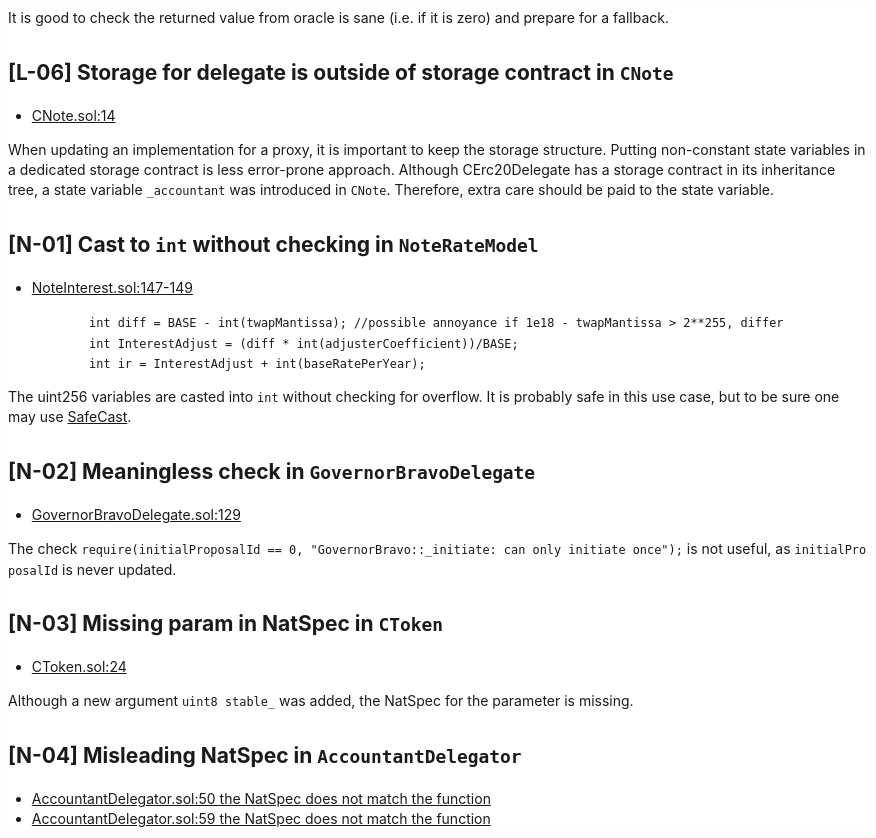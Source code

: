 
It is good to check the returned value from oracle is sane (i.e. if it is zero) and prepare for a fallback.

[](#l-06-storage-for-delegate-is-outside-of-storage-contract-in-cnote)\[L-06\] Storage for delegate is outside of storage contract in `CNote`
---------------------------------------------------------------------------------------------------------------------------------------------

*   [CNote.sol:14](https://github.com/Plex-Engineer/lending-market-v2/blob/443a8c0fed3c5018e95f3881a31b81a555c42b2d/contracts/CNote.sol#L14)

When updating an implementation for a proxy, it is important to keep the storage structure. Putting non-constant state variables in a dedicated storage contract is less error-prone approach. Although CErc20Delegate has a storage contract in its inheritance tree, a state variable `_accountant` was introduced in `CNote`. Therefore, extra care should be paid to the state variable.

[](#n-01-cast-to-int-without-checking-in-noteratemodel)\[N-01\] Cast to `int` without checking in `NoteRateModel`
-----------------------------------------------------------------------------------------------------------------

*   [NoteInterest.sol:147-149](https://github.com/Plex-Engineer/lending-market-v2/blob/443a8c0fed3c5018e95f3881a31b81a555c42b2d/contracts/NoteInterest.sol#L147-L149)

                int diff = BASE - int(twapMantissa); //possible annoyance if 1e18 - twapMantissa > 2**255, differ
                int InterestAdjust = (diff * int(adjusterCoefficient))/BASE;
                int ir = InterestAdjust + int(baseRatePerYear);

The uint256 variables are casted into `int` without checking for overflow. It is probably safe in this use case, but to be sure one may use [SafeCast](https://github.com/OpenZeppelin/openzeppelin-contracts/blob/7a8f269457ca252605f03f8c2f8a333da6be1709/contracts/utils/math/SafeCast.sol#L1130-L1134).

[](#n-02-meaningless-check-in-governorbravodelegate)\[N-02\] Meaningless check in `GovernorBravoDelegate`
---------------------------------------------------------------------------------------------------------

*   [GovernorBravoDelegate.sol:129](https://github.com/Plex-Engineer/lending-market-v2/blob/443a8c0fed3c5018e95f3881a31b81a555c42b2d/contracts/Governance/GovernorBravoDelegate.sol#L129)

The check `require(initialProposalId == 0, "GovernorBravo::_initiate: can only initiate once");` is not useful, as `initialProposalId` is never updated.

[](#n-03-missing-param-in-natspec-in-ctoken)\[N-03\] Missing param in NatSpec in `CToken`
-----------------------------------------------------------------------------------------

*   [CToken.sol:24](https://github.com/Plex-Engineer/lending-market-v2/blob/443a8c0fed3c5018e95f3881a31b81a555c42b2d/contracts/CToken.sol#L23-L24)

Although a new argument `uint8 stable_` was added, the NatSpec for the parameter is missing.

[](#n-04-misleading-natspec-in-accountantdelegator)\[N-04\] Misleading NatSpec in `AccountantDelegator`
-------------------------------------------------------------------------------------------------------

*   [AccountantDelegator.sol:50 the NatSpec does not match the function](https://github.com/Plex-Engineer/lending-market-v2/blob/443a8c0fed3c5018e95f3881a31b81a555c42b2d/contracts/Accountant/AccountantDelegator.sol#L50)
*   [AccountantDelegator.sol:59 the NatSpec does not match the function](https://github.com/Plex-Engineer/lending-market-v2/blob/443a8c0fed3c5018e95f3881a31b81a555c42b2d/contracts/Accountant/AccountantDelegator.sol#L59)
